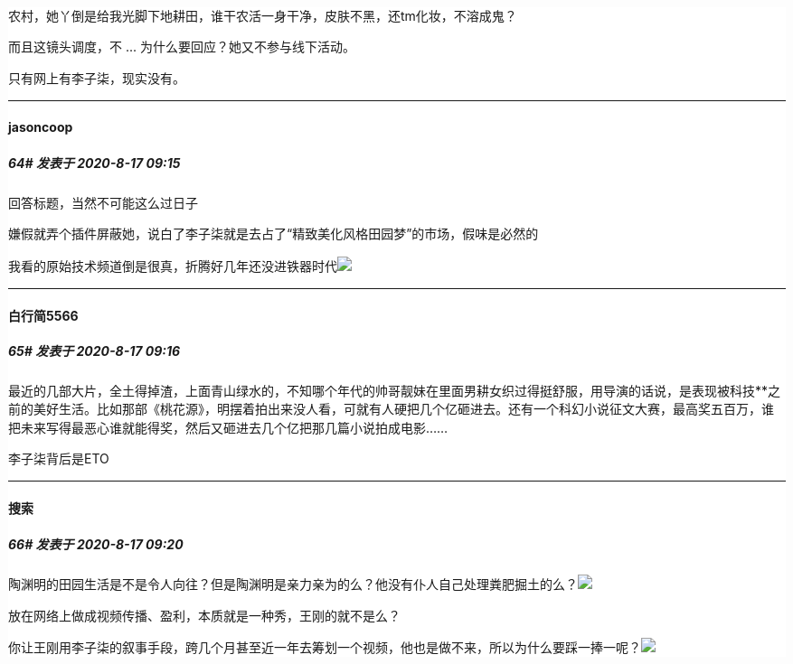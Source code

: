 农村，她丫倒是给我光脚下地耕田，谁干农活一身干净，皮肤不黑，还tm化妆，不溶成鬼？


而且这镜头调度，不 ...</blockquote>
为什么要回应？她又不参与线下活动。

只有网上有李子柒，现实没有。







*****

####  jasoncoop  
##### 64#       发表于 2020-8-17 09:15




回答标题，当然不可能这么过日子

嫌假就弄个插件屏蔽她，说白了李子柒就是去占了“精致美化风格田园梦”的市场，假味是必然的

我看的原始技术频道倒是很真，折腾好几年还没进铁器时代<img src="https://static.saraba1st.com/image/smiley/face2017/220.png" referrerpolicy="no-referrer">







*****

####  白行简5566  
##### 65#       发表于 2020-8-17 09:16




最近的几部大片，全土得掉渣，上面青山绿水的，不知哪个年代的帅哥靓妹在里面男耕女织过得挺舒服，用导演的话说，是表现被科技**之前的美好生活。比如那部《桃花源》，明摆着拍出来没人看，可就有人硬把几个亿砸进去。还有一个科幻小说征文大赛，最高奖五百万，谁把未来写得最恶心谁就能得奖，然后又砸进去几个亿把那几篇小说拍成电影……


李子柒背后是ETO







*****

####  搜索  
##### 66#       发表于 2020-8-17 09:20




陶渊明的田园生活是不是令人向往？但是陶渊明是亲力亲为的么？他没有仆人自己处理粪肥掘土的么？<img src="https://static.saraba1st.com/image/smiley/face2017/034.png" referrerpolicy="no-referrer">

放在网络上做成视频传播、盈利，本质就是一种秀，王刚的就不是么？

你让王刚用李子柒的叙事手段，跨几个月甚至近一年去筹划一个视频，他也是做不来，所以为什么要踩一捧一呢？<img src="https://static.saraba1st.com/image/smiley/face2017/048.png" referrerpolicy="no-referrer">
